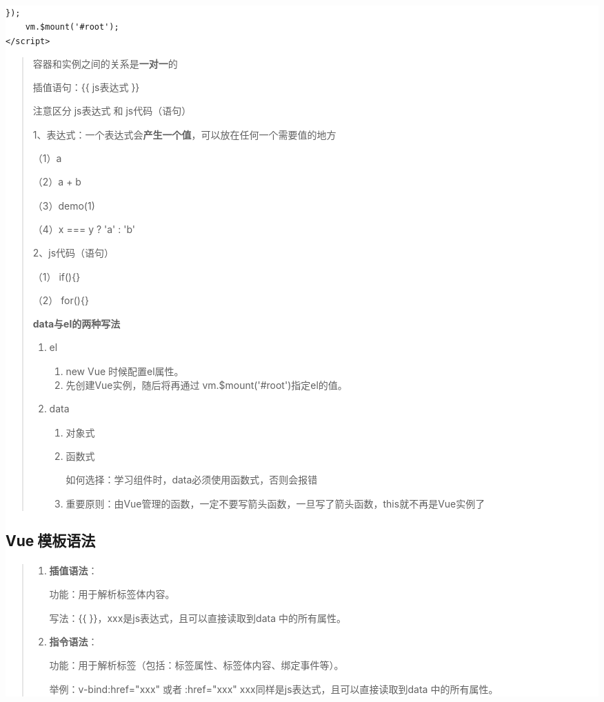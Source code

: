 ```vue
});
    vm.$mount('#root');
</script>
```

> 容器和实例之间的关系是**一对一**的
>
> 插值语句：{{ js表达式 }}
>
> 注意区分 js表达式 和 js代码（语句）
>
> 1、表达式：一个表达式会**产生一个值**，可以放在任何一个需要值的地方
>
> （1）a
>
> （2）a + b
>
> （3）demo(1)
>
> （4）x === y ?  'a' : 'b'
>
> 2、js代码（语句）
>
> （1） if(){}
>
> （2） for(){}
>
> **data与el的两种写法**
>
> 1. el
>
>    1.  new Vue 时候配置el属性。
>    2. 先创建Vue实例，随后将再通过 vm.$mount('#root')指定el的值。
>
> 2. data
>
>    1. 对象式
>
>    2. 函数式
>
>       如何选择：学习组件时，data必须使用函数式，否则会报错
>
>    3. 重要原则：由Vue管理的函数，一定不要写箭头函数，一旦写了箭头函数，this就不再是Vue实例了

## Vue 模板语法

> 1. **插值语法**：
>
>    功能：用于解析标签体内容。
>
>    写法：{{ }}，xxx是js表达式，且可以直接读取到data 中的所有属性。
>
> 2. **指令语法**：
>
>    功能：用于解析标签（包括：标签属性、标签体内容、绑定事件等）。
>
>    举例：v-bind:href="xxx" 或者 :href="xxx" xxx同样是js表达式，且可以直接读取到data 中的所有属性。
